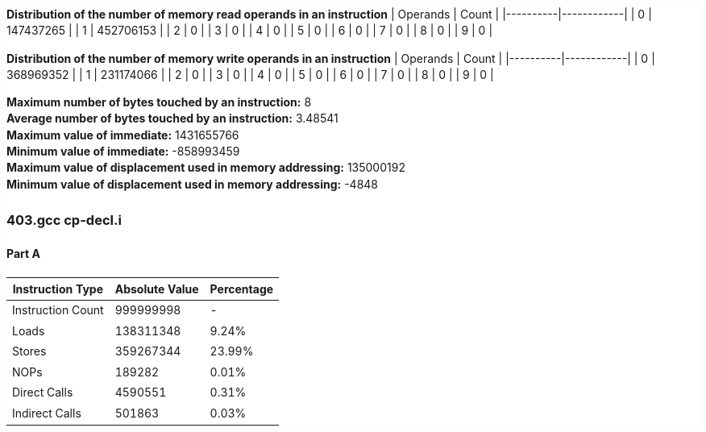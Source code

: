 **Distribution of the number of memory read operands in an instruction**
| Operands | Count       |
|----------|------------|
| 0        | 147437265      |
| 1        | 452706153       |
| 2        | 0  |
| 3        | 0  |
| 4        | 0    |
| 5        | 0   |
| 6        | 0    |
| 7        | 0          |
| 8        | 0          |
| 9        | 0          |

**Distribution of the number of memory write operands in an instruction**
| Operands | Count       |
|----------|------------|
| 0        | 368969352      |
| 1        | 231174066       |
| 2        | 0 |
| 3        | 0  |
| 4        | 0    |
| 5        | 0   |
| 6        | 0    |
| 7        | 0          |
| 8        | 0          |
| 9        | 0          |

**Maximum number of bytes touched by an instruction:** 8 \
**Average number of bytes touched by an instruction:** 3.48541 \
**Maximum value of immediate:** 1431655766 \
**Minimum value of immediate:** -858993459 \
**Maximum value of displacement used in memory addressing:** 135000192 \
**Minimum value of displacement used in memory addressing:** -4848
<div style="page-break-after: always;"></div>

### 403.gcc cp-decl.i
#### Part A
| Instruction Type         | Absolute Value      | Percentage |
|--------------|-----------|------------|
| Instruction Count      | 999999998 | -          |
| Loads         | 138311348 | 9.24%     |
| Stores        | 359267344 | 23.99%     |
| NOPs          | 189282    | 0.01%      |
| Direct Calls   | 4590551  | 0.31%      |
| Indirect Calls  | 501863   | 0.03%      |